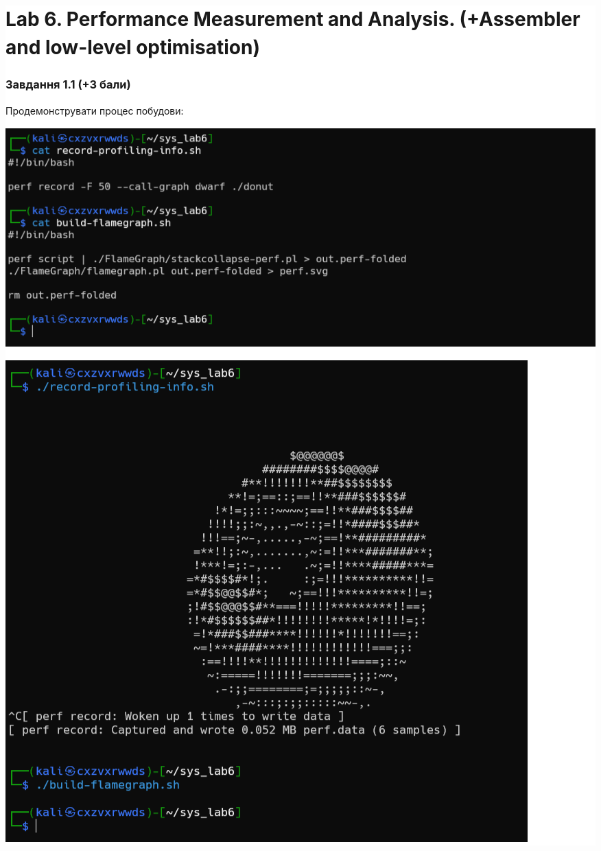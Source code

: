 # Lab 6. Performance Measurement and Analysis. (+Assembler and low-level optimisation)


### Завдання 1.1 (+3 бали)
Продемонструвати процес побудови:

![Alt text](img/first_task_cat.png)

![Alt text](img/flamegraph_terminal.png)
